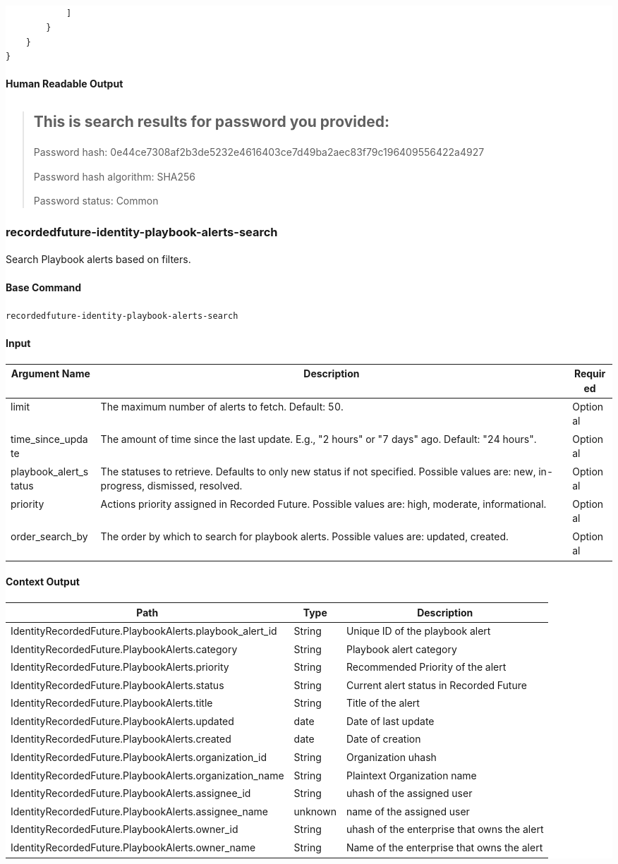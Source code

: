 ```
            ]
        }
    }
}
```

#### Human Readable Output

> ## This is search results for password you provided:
>
>Password hash: 0e44ce7308af2b3de5232e4616403ce7d49ba2aec83f79c196409556422a4927
>
>Password hash algorithm: SHA256
>
>Password status: Common

### recordedfuture-identity-playbook-alerts-search

Search Playbook alerts based on filters.

#### Base Command

`recordedfuture-identity-playbook-alerts-search`

#### Input

| **Argument Name**     | **Description**                                                                                                                     | **Required** |
|-----------------------|-------------------------------------------------------------------------------------------------------------------------------------|--------------|
| limit                 | The maximum number of alerts to fetch. Default: 50.                                                                                 | Optional     |
| time_since_update     | The amount of time since the last update. E.g., "2 hours" or "7 days" ago. Default: "24 hours".                                     | Optional     |
| playbook_alert_status | The statuses to retrieve. Defaults to only new status if not specified. Possible values are: new, in-progress, dismissed, resolved. | Optional     |
| priority              | Actions priority assigned in Recorded Future. Possible values are: high, moderate, informational.                                   | Optional     |
| order_search_by       | The order by which to search for playbook alerts. Possible values are: updated, created.                                            | Optional     |

#### Context Output

| **Path**                                                | **Type** | **Description**                             |
|---------------------------------------------------------|----------|---------------------------------------------|
| IdentityRecordedFuture.PlaybookAlerts.playbook_alert_id | String   | Unique ID of the playbook alert             |
| IdentityRecordedFuture.PlaybookAlerts.category          | String   | Playbook alert category                     |
| IdentityRecordedFuture.PlaybookAlerts.priority          | String   | Recommended Priority of the alert           |
| IdentityRecordedFuture.PlaybookAlerts.status            | String   | Current alert status in Recorded Future     |
| IdentityRecordedFuture.PlaybookAlerts.title             | String   | Title of the alert                          |
| IdentityRecordedFuture.PlaybookAlerts.updated           | date     | Date of last update                         |
| IdentityRecordedFuture.PlaybookAlerts.created           | date     | Date of creation                            |
| IdentityRecordedFuture.PlaybookAlerts.organization_id   | String   | Organization uhash                          |
| IdentityRecordedFuture.PlaybookAlerts.organization_name | String   | Plaintext Organization name                 |
| IdentityRecordedFuture.PlaybookAlerts.assignee_id       | String   | uhash of the assigned user                  |
| IdentityRecordedFuture.PlaybookAlerts.assignee_name     | unknown  | name of the assigned user                   |
| IdentityRecordedFuture.PlaybookAlerts.owner_id          | String   | uhash of the enterprise that owns the alert |
| IdentityRecordedFuture.PlaybookAlerts.owner_name        | String   | Name of the enterprise that owns the alert  |
